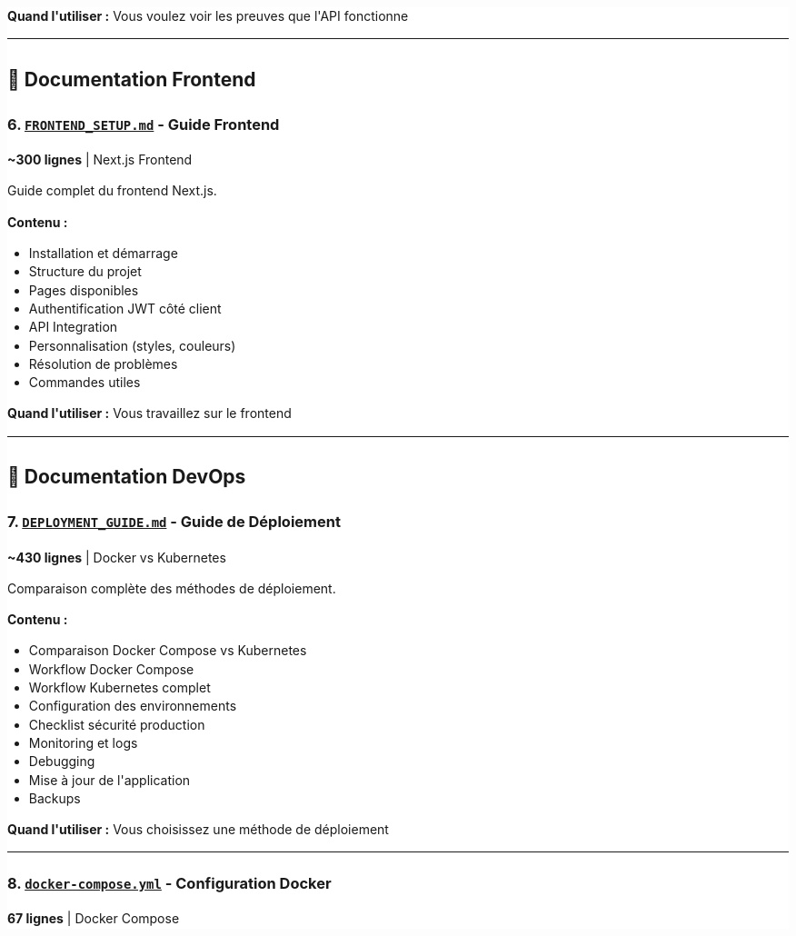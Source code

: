 **Quand l'utiliser :** Vous voulez voir les preuves que l'API fonctionne

---

## 🎨 Documentation Frontend

### 6. [`FRONTEND_SETUP.md`](FRONTEND_SETUP.md) - Guide Frontend
**~300 lignes** | Next.js Frontend

Guide complet du frontend Next.js.

**Contenu :**
- Installation et démarrage
- Structure du projet
- Pages disponibles
- Authentification JWT côté client
- API Integration
- Personnalisation (styles, couleurs)
- Résolution de problèmes
- Commandes utiles

**Quand l'utiliser :** Vous travaillez sur le frontend

---

## 🐳 Documentation DevOps

### 7. [`DEPLOYMENT_GUIDE.md`](DEPLOYMENT_GUIDE.md) - Guide de Déploiement
**~430 lignes** | Docker vs Kubernetes

Comparaison complète des méthodes de déploiement.

**Contenu :**
- Comparaison Docker Compose vs Kubernetes
- Workflow Docker Compose
- Workflow Kubernetes complet
- Configuration des environnements
- Checklist sécurité production
- Monitoring et logs
- Debugging
- Mise à jour de l'application
- Backups

**Quand l'utiliser :** Vous choisissez une méthode de déploiement

---

### 8. [`docker-compose.yml`](docker-compose.yml) - Configuration Docker
**67 lignes** | Docker Compose
